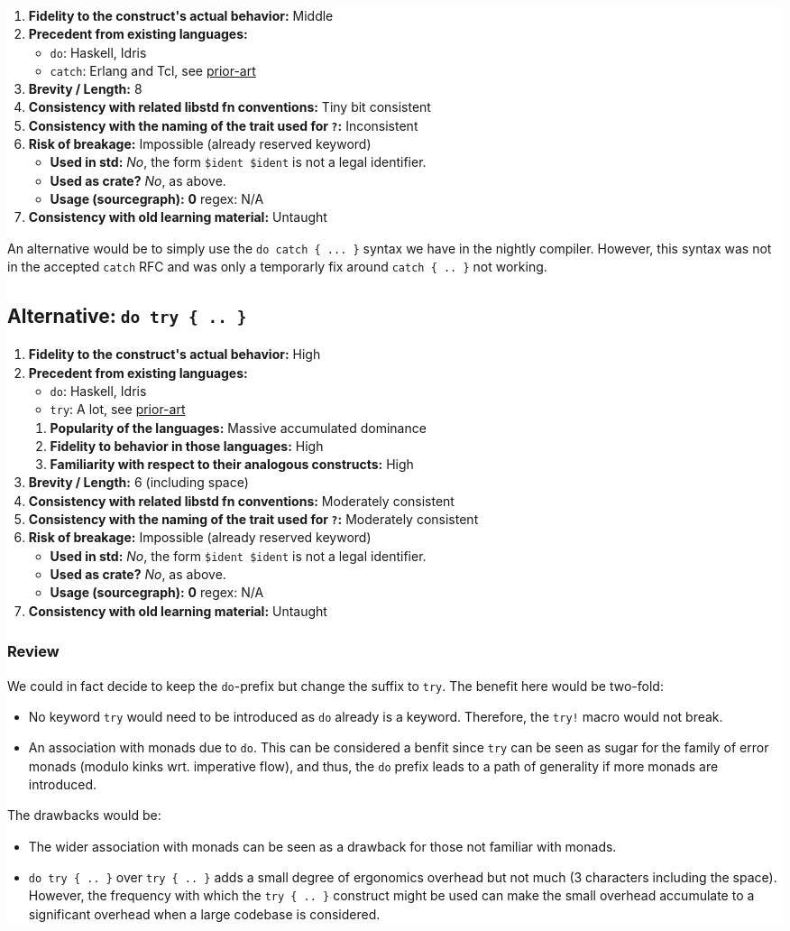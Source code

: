 1. **Fidelity to the construct's actual behavior:** Middle
2. **Precedent from existing languages:**
    + `do`: Haskell, Idris
    + `catch`: Erlang and Tcl, see [prior-art]
3. **Brevity / Length:** 8
4. **Consistency with related libstd fn conventions:** Tiny bit consistent
5. **Consistency with the naming of the trait used for `?`:** Inconsistent
6. **Risk of breakage:** Impossible (already reserved keyword)
    - **Used in std:** *No*, the form `$ident $ident` is not a legal identifier.
    - **Used as crate?** *No*, as above.
    - **Usage (sourcegraph):** **0** regex: N/A
7. **Consistency with old learning material:** Untaught

An alternative would be to simply use the `do catch { ... }` syntax we have
in the nightly compiler. However, this syntax was not in the accepted `catch`
RFC and was only a temporarly fix around `catch { .. }` not working.

## Alternative: `do try { .. }`

1. **Fidelity to the construct's actual behavior:** High
2. **Precedent from existing languages:**
    + `do`: Haskell, Idris
    + `try`: A lot, see [prior-art]
    1. **Popularity of the languages:** Massive accumulated dominance
    2. **Fidelity to behavior in those languages:** High
    3. **Familiarity with respect to their analogous constructs:** High
3. **Brevity / Length:** 6 (including space)
4. **Consistency with related libstd fn conventions:** Moderately consistent
5. **Consistency with the naming of the trait used for `?`:** Moderately consistent
6. **Risk of breakage:** Impossible (already reserved keyword)
    - **Used in std:** *No*, the form `$ident $ident` is not a legal identifier.
    - **Used as crate?** *No*, as above.
    - **Usage (sourcegraph):** **0** regex: N/A
7. **Consistency with old learning material:** Untaught

### Review

We could in fact decide to keep the `do`-prefix but change the suffix to `try`.
The benefit here would be two-fold:

+ No keyword `try` would need to be introduced as `do` already is a keyword.
  Therefore, the `try!` macro would not break.

+ An association with monads due to `do`. This can be considered a benfit since
  `try` can be seen as sugar for the family of error monads
  (modulo kinks wrt. imperative flow), and thus,
  the `do` prefix leads to a path of generality if more monads are introduced.

The drawbacks would be:

+ The wider association with monads can be seen as a drawback for those not
  familiar with monads.

+ `do try { .. }` over `try { .. }` adds a small degree of ergonomics overhead
  but not much (3 characters including the space). However, the frequency with
  which the `try { .. }` construct might be used can make the small overhead
  accumulate to a significant overhead when a large codebase is considered.


[summary]: #summary
[RFC 243]: https://github.com/rust-lang/rfcs/blob/master/text/0243-trait-based-exception-handling.md#choice-of-keywords
[motivation]: #motivation
[catch_rfc]: https://github.com/rust-lang/rfcs/blob/master/text/0243-trait-based-exception-handling.md
[catch_rfc_motivation]: https://github.com/rust-lang/rfcs/blob/master/text/0243-trait-based-exception-handling.md#catch-expressions
[guide-level-explanation]: #guide-level-explanation
[reference-level-explanation]: #reference-level-explanation
[list of keywords]: https://doc.rust-lang.org/book/second-edition/appendix-01-keywords.html#keywords-currently-in-use
[drawbacks]: #drawbacks
[`ExceptT`]: https://hackage.haskell.org/package/mtl-2.2.2/docs/Control-Monad-Except.html#t:ExceptT
[`try!`]: https://doc.rust-lang.org/nightly/std/macro.try.html
[rationale-and-alternatives]: #rationale-and-alternatives
[`Try`]: https://doc.rust-lang.org/nightly/std/ops/trait.Try.html
[rationale for try]: #rationale-for-try
[`MonadError`]: http://hackage.haskell.org/package/mtl-2.2.2/docs/Control-Monad-Error-Class.html#t:MonadError
[final encoding]: http://okmij.org/ftp/tagless-final/course/lecture.pdf
[prior-art]: #prior-art
[unresolved]: #unresolved-questions